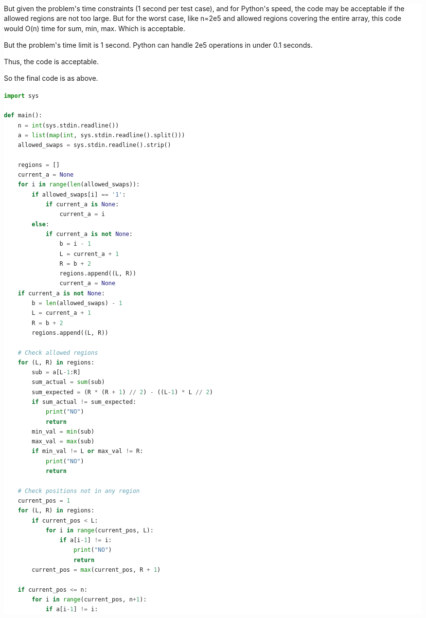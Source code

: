 But given the problem's time constraints (1 second per test case), and for Python's speed, the code may be acceptable if the allowed regions are not too large. But for the worst case, like n=2e5 and allowed regions covering the entire array, this code would O(n) time for sum, min, max. Which is acceptable.

But the problem's time limit is 1 second. Python can handle 2e5 operations in under 0.1 seconds.

Thus, the code is acceptable.

So the final code is as above.
</think>

```python
import sys

def main():
    n = int(sys.stdin.readline())
    a = list(map(int, sys.stdin.readline().split()))
    allowed_swaps = sys.stdin.readline().strip()

    regions = []
    current_a = None
    for i in range(len(allowed_swaps)):
        if allowed_swaps[i] == '1':
            if current_a is None:
                current_a = i
        else:
            if current_a is not None:
                b = i - 1
                L = current_a + 1
                R = b + 2
                regions.append((L, R))
                current_a = None
    if current_a is not None:
        b = len(allowed_swaps) - 1
        L = current_a + 1
        R = b + 2
        regions.append((L, R))

    # Check allowed regions
    for (L, R) in regions:
        sub = a[L-1:R]
        sum_actual = sum(sub)
        sum_expected = (R * (R + 1) // 2) - ((L-1) * L // 2)
        if sum_actual != sum_expected:
            print("NO")
            return
        min_val = min(sub)
        max_val = max(sub)
        if min_val != L or max_val != R:
            print("NO")
            return

    # Check positions not in any region
    current_pos = 1
    for (L, R) in regions:
        if current_pos < L:
            for i in range(current_pos, L):
                if a[i-1] != i:
                    print("NO")
                    return
        current_pos = max(current_pos, R + 1)

    if current_pos <= n:
        for i in range(current_pos, n+1):
            if a[i-1] != i:
```